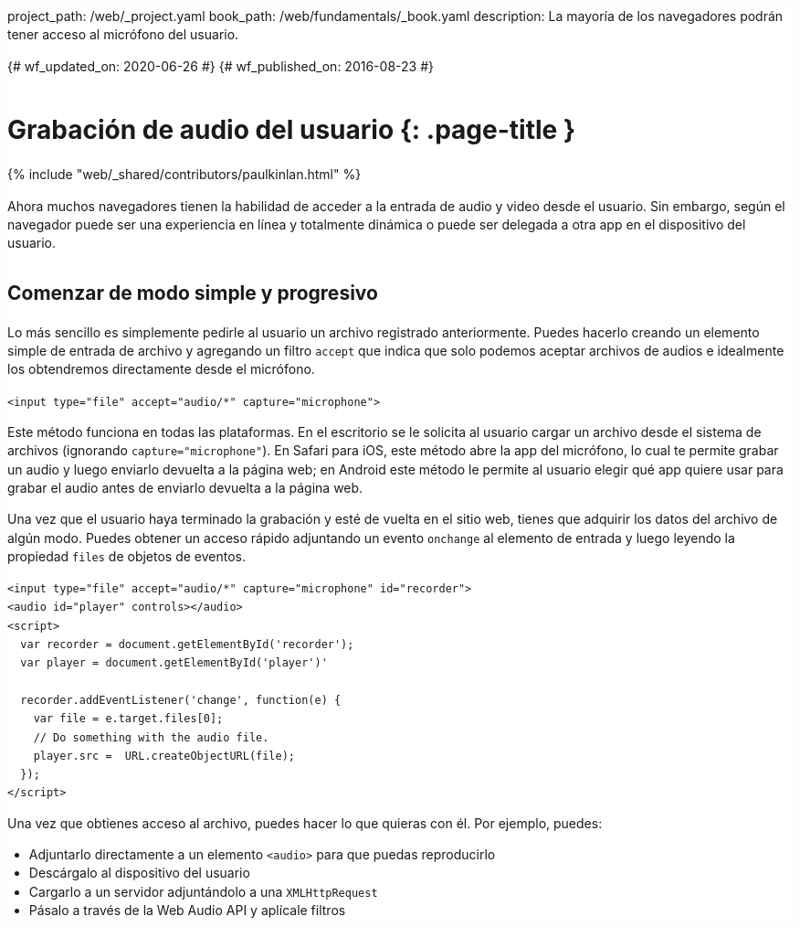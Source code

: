 project_path: /web/_project.yaml
book_path: /web/fundamentals/_book.yaml
description: La mayoría de los navegadores podrán tener acceso al micrófono del usuario.

{# wf_updated_on: 2020-06-26 #}
{# wf_published_on: 2016-08-23 #}

# Grabación de audio del usuario {: .page-title }

{% include "web/_shared/contributors/paulkinlan.html" %}

Ahora muchos navegadores tienen la habilidad de acceder a la entrada de audio y video desde el 
usuario. Sin embargo, según el navegador puede ser una experiencia en 
línea y totalmente dinámica o puede ser delegada a otra app en el dispositivo del usuario.

## Comenzar de modo simple y progresivo

Lo más sencillo es simplemente pedirle al usuario un archivo
registrado anteriormente. Puedes hacerlo creando un elemento simple de entrada de archivo y agregando 
un filtro `accept` que indica que solo podemos aceptar archivos de audios e idealmente 
los obtendremos directamente desde el micrófono.

    <input type="file" accept="audio/*" capture="microphone">

Este método funciona en todas las plataformas. En el escritorio se le solicita al usuario 
cargar un archivo desde el sistema de archivos (ignorando `capture="microphone"`). En Safari
para iOS, este método abre la app del micrófono, lo cual te permite grabar un audio 
y luego enviarlo devuelta a la página web; en Android este método le permite al usuario 
elegir qué app quiere usar para grabar el audio antes de enviarlo devuelta a la
página web.

Una vez que el usuario haya terminado la grabación y esté de vuelta en el sitio web, tienes 
que adquirir los datos del archivo de algún modo. Puedes obtener un acceso rápido 
adjuntando un evento `onchange` al elemento de entrada y luego leyendo 
la propiedad `files` de objetos de eventos.

    <input type="file" accept="audio/*" capture="microphone" id="recorder">
    <audio id="player" controls></audio>
    <script>
      var recorder = document.getElementById('recorder');
      var player = document.getElementById('player')'

      recorder.addEventListener('change', function(e) {
        var file = e.target.files[0]; 
        // Do something with the audio file.
        player.src =  URL.createObjectURL(file);
      });
    </script>

Una vez que obtienes acceso al archivo, puedes hacer lo que quieras con él. Por 
ejemplo, puedes:

* Adjuntarlo directamente a un elemento `<audio>` para que puedas reproducirlo
* Descárgalo al dispositivo del usuario
* Cargarlo a un servidor adjuntándolo a una `XMLHttpRequest`
* Pásalo a través de la Web Audio API y aplícale filtros  
